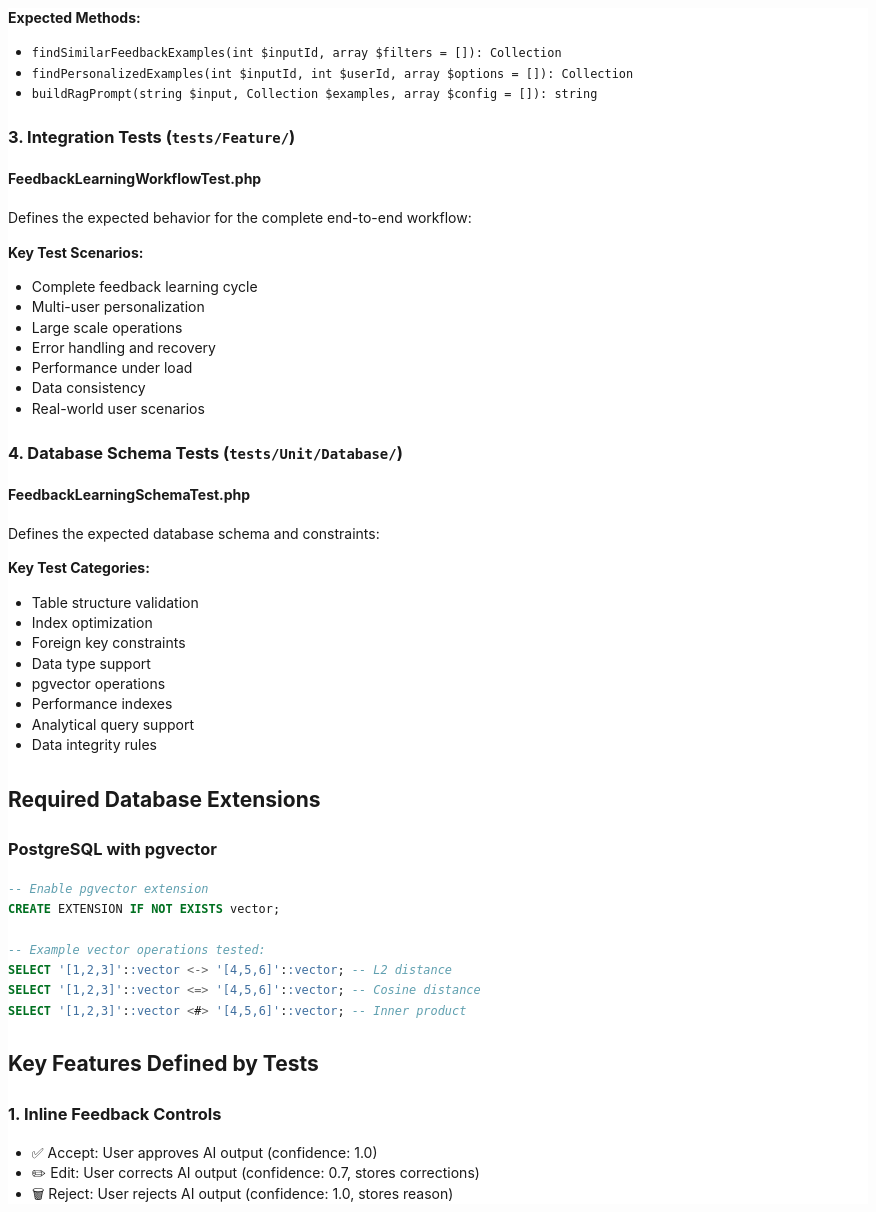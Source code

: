 **Expected Methods:**
- `findSimilarFeedbackExamples(int $inputId, array $filters = []): Collection`
- `findPersonalizedExamples(int $inputId, int $userId, array $options = []): Collection`
- `buildRagPrompt(string $input, Collection $examples, array $config = []): string`

### 3. Integration Tests (`tests/Feature/`)

#### FeedbackLearningWorkflowTest.php
Defines the expected behavior for the complete end-to-end workflow:

**Key Test Scenarios:**
- Complete feedback learning cycle
- Multi-user personalization
- Large scale operations
- Error handling and recovery
- Performance under load
- Data consistency
- Real-world user scenarios

### 4. Database Schema Tests (`tests/Unit/Database/`)

#### FeedbackLearningSchemaTest.php
Defines the expected database schema and constraints:

**Key Test Categories:**
- Table structure validation
- Index optimization
- Foreign key constraints
- Data type support
- pgvector operations
- Performance indexes
- Analytical query support
- Data integrity rules

## Required Database Extensions

### PostgreSQL with pgvector
```sql
-- Enable pgvector extension
CREATE EXTENSION IF NOT EXISTS vector;

-- Example vector operations tested:
SELECT '[1,2,3]'::vector <-> '[4,5,6]'::vector; -- L2 distance
SELECT '[1,2,3]'::vector <=> '[4,5,6]'::vector; -- Cosine distance
SELECT '[1,2,3]'::vector <#> '[4,5,6]'::vector; -- Inner product
```

## Key Features Defined by Tests

### 1. Inline Feedback Controls
- ✅ Accept: User approves AI output (confidence: 1.0)
- ✏️ Edit: User corrects AI output (confidence: 0.7, stores corrections)
- 🗑 Reject: User rejects AI output (confidence: 1.0, stores reason)

